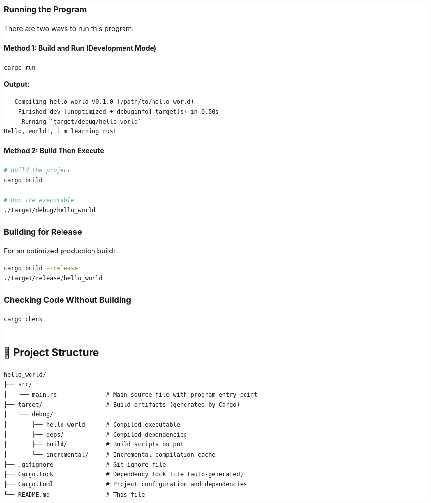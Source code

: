 ### Running the Program

There are two ways to run this program:

#### Method 1: Build and Run (Development Mode)

```bash
cargo run
```

**Output:**
```
   Compiling hello_world v0.1.0 (/path/to/hello_world)
    Finished dev [unoptimized + debuginfo] target(s) in 0.50s
     Running `target/debug/hello_world`
Hello, world!, i'm learning rust
```

#### Method 2: Build Then Execute

```bash
# Build the project
cargo build

# Run the executable
./target/debug/hello_world
```

### Building for Release

For an optimized production build:

```bash
cargo build --release
./target/release/hello_world
```

### Checking Code Without Building

```bash
cargo check
```

---

## 📁 Project Structure

```
hello_world/
├── src/
│   └── main.rs              # Main source file with program entry point
├── target/                  # Build artifacts (generated by Cargo)
│   └── debug/
│       ├── hello_world      # Compiled executable
│       ├── deps/            # Compiled dependencies
│       ├── build/           # Build scripts output
│       └── incremental/     # Incremental compilation cache
├── .gitignore               # Git ignore file
├── Cargo.lock               # Dependency lock file (auto-generated)
├── Cargo.toml               # Project configuration and dependencies
└── README.md                # This file
```
